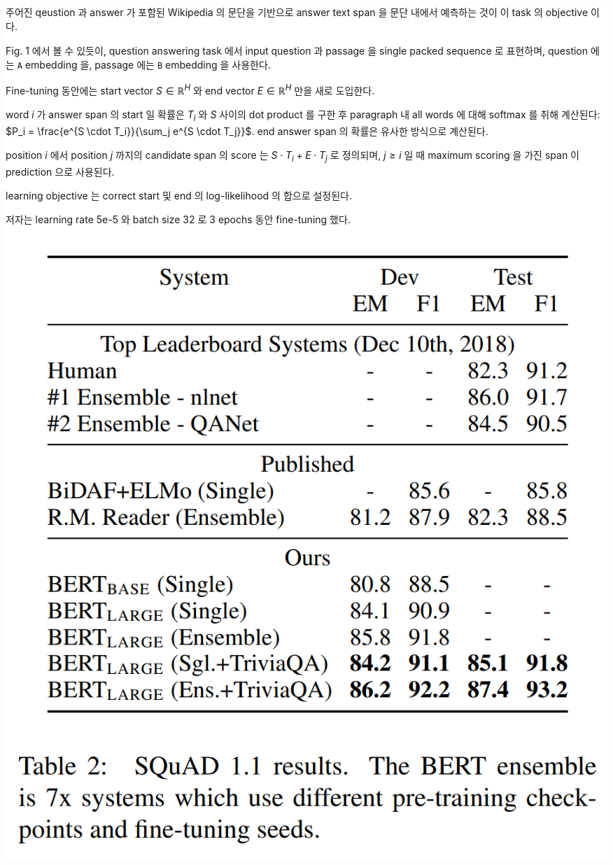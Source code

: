 주어진 qeustion 과 answer 가 포함된 Wikipedia 의 문단을 기반으로 answer text span 을 문단 내에서 예측하는 것이 이 task 의 objective 이다.

Fig. 1 에서 볼 수 있듯이, question answering task 에서 input question 과 passage 을 single packed sequence 로 표현하며, question 에는 `A` embedding 을, passage 에는 `B` embedding 을 사용한다.

Fine-tuning 동안에는 start vector $S \in \mathbb{R}^H$ 와 end vector $E \in \mathbb{R}^H$ 만을 새로 도입한다.

word $i$ 가 answer span 의 start 일 확률은 $T_i$ 와 $S$ 사이의 dot product 를 구한 후 paragraph 내 all words 에 대해 softmax 를 취해 계산된다: $P_i = \frac{e^{S \cdot T_i}}{\sum_j e^{S \cdot T_j}}$. end answer span 의 확률은 유사한 방식으로 계산된다. 

position $i$ 에서 position $j$ 까지의 candidate span 의 score 는 $S \cdot T_i + E \cdot T_j$ 로 정의되며, $j \geq i$ 일 때 maximum scoring 을 가진 span 이 prediction 으로 사용된다.

learning objective 는 correct start 및 end 의 log-likelihood 의 합으로 설정된다.

저자는 learning rate 5e-5 와 batch size 32 로 3 epochs 동안 fine-tuning 했다.

![Table 2](image-19.png)
